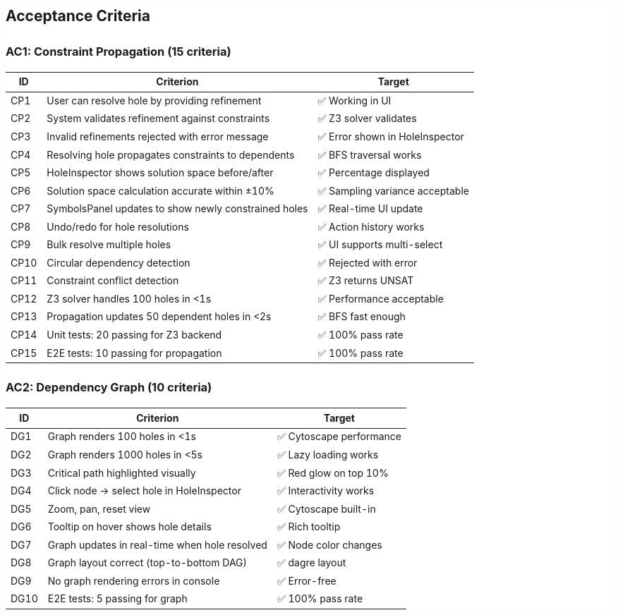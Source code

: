 
## Acceptance Criteria

### AC1: Constraint Propagation (15 criteria)

| ID | Criterion | Target |
|----|-----------|--------|
| CP1 | User can resolve hole by providing refinement | ✅ Working in UI |
| CP2 | System validates refinement against constraints | ✅ Z3 solver validates |
| CP3 | Invalid refinements rejected with error message | ✅ Error shown in HoleInspector |
| CP4 | Resolving hole propagates constraints to dependents | ✅ BFS traversal works |
| CP5 | HoleInspector shows solution space before/after | ✅ Percentage displayed |
| CP6 | Solution space calculation accurate within ±10% | ✅ Sampling variance acceptable |
| CP7 | SymbolsPanel updates to show newly constrained holes | ✅ Real-time UI update |
| CP8 | Undo/redo for hole resolutions | ✅ Action history works |
| CP9 | Bulk resolve multiple holes | ✅ UI supports multi-select |
| CP10 | Circular dependency detection | ✅ Rejected with error |
| CP11 | Constraint conflict detection | ✅ Z3 returns UNSAT |
| CP12 | Z3 solver handles 100 holes in <1s | ✅ Performance acceptable |
| CP13 | Propagation updates 50 dependent holes in <2s | ✅ BFS fast enough |
| CP14 | Unit tests: 20 passing for Z3 backend | ✅ 100% pass rate |
| CP15 | E2E tests: 10 passing for propagation | ✅ 100% pass rate |

### AC2: Dependency Graph (10 criteria)

| ID | Criterion | Target |
|----|-----------|--------|
| DG1 | Graph renders 100 holes in <1s | ✅ Cytoscape performance |
| DG2 | Graph renders 1000 holes in <5s | ✅ Lazy loading works |
| DG3 | Critical path highlighted visually | ✅ Red glow on top 10% |
| DG4 | Click node → select hole in HoleInspector | ✅ Interactivity works |
| DG5 | Zoom, pan, reset view | ✅ Cytoscape built-in |
| DG6 | Tooltip on hover shows hole details | ✅ Rich tooltip |
| DG7 | Graph updates in real-time when hole resolved | ✅ Node color changes |
| DG8 | Graph layout correct (top-to-bottom DAG) | ✅ dagre layout |
| DG9 | No graph rendering errors in console | ✅ Error-free |
| DG10 | E2E tests: 5 passing for graph | ✅ 100% pass rate |
